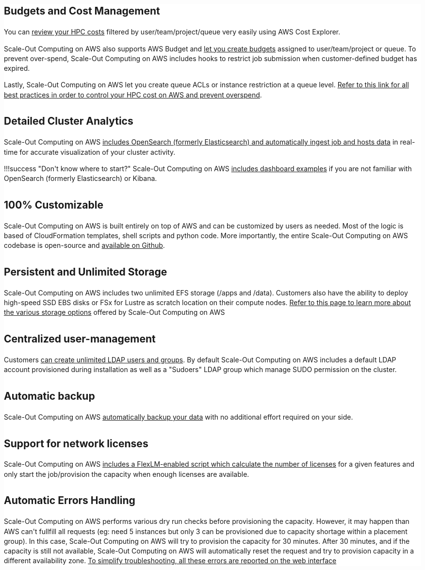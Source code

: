 ## Budgets and Cost Management
You can [review your HPC costs](budget/review-hpc-costs/) filtered by user/team/project/queue very easily using AWS Cost Explorer. 

Scale-Out Computing on AWS also supports AWS Budget and [let you create budgets](budget/set-up-budget-project/) assigned to user/team/project or queue. To prevent over-spend, Scale-Out Computing on AWS includes hooks to restrict job submission when customer-defined budget has expired.

Lastly, Scale-Out Computing on AWS let you create queue ACLs or instance restriction at a queue level. [Refer to this link for all best practices in order to control your HPC cost on AWS and prevent overspend](budget/prevent-overspend-hpc-cost-on-aws-soca/).

## Detailed Cluster Analytics 
Scale-Out Computing on AWS [includes OpenSearch (formerly Elasticsearch) and automatically ingest job and hosts data](analytics/monitor-cluster-activity/) in real-time for accurate visualization of your cluster activity.

!!!success "Don't know where to start?"
    Scale-Out Computing on AWS [includes dashboard examples](analytics/build-kibana-dashboards/) if you are not familiar with OpenSearch (formerly Elasticsearch) or Kibana.
    
## 100% Customizable
Scale-Out Computing on AWS is built entirely on top of AWS and can be customized by users as needed. Most of the logic is based of CloudFormation templates, shell scripts and python code.
More importantly, the entire Scale-Out Computing on AWS codebase is open-source and [available on Github](https://github.com/awslabs/scale-out-computing-on-aws).

## Persistent and Unlimited Storage
Scale-Out Computing on AWS includes two unlimited EFS storage (/apps and /data). Customers also have the ability to deploy high-speed SSD EBS disks or FSx for Lustre as scratch location on their compute nodes. [Refer to this page to learn more about the various storage options](storage/backend-storage-options/) offered by Scale-Out Computing on AWS

## Centralized user-management
Customers [can create unlimited LDAP users and groups](web-interface/manage-ldap-users/). By default Scale-Out Computing on AWS includes a default LDAP account provisioned during installation as well as a "Sudoers" LDAP group which manage SUDO permission on the cluster.

## Automatic backup
Scale-Out Computing on AWS [automatically backup your data](security/backup-restore-your-cluster/) with no additional effort required on your side.

## Support for network licenses
Scale-Out Computing on AWS [includes a FlexLM-enabled script which calculate the number of licenses](tutorials/job-licenses-flexlm) for a given features and only start the job/provision the capacity when enough licenses are available. 

## Automatic Errors Handling
Scale-Out Computing on AWS performs various dry run checks before provisioning the capacity. However, it may happen than AWS can't fullfill all requests (eg: need 5 instances but only 3 can be provisioned due to capacity shortage within a placement group). In this case, Scale-Out Computing on AWS will try to provision the capacity for 30 minutes. After 30 minutes, and if the capacity is still not available, Scale-Out Computing on AWS will automatically reset the request and try to provision capacity in a different availability zone.
[To simplify troubleshooting, all these errors are reported on the web interface](web-interface/my-job-queue/#understand-why-your-job-cannot-start)
